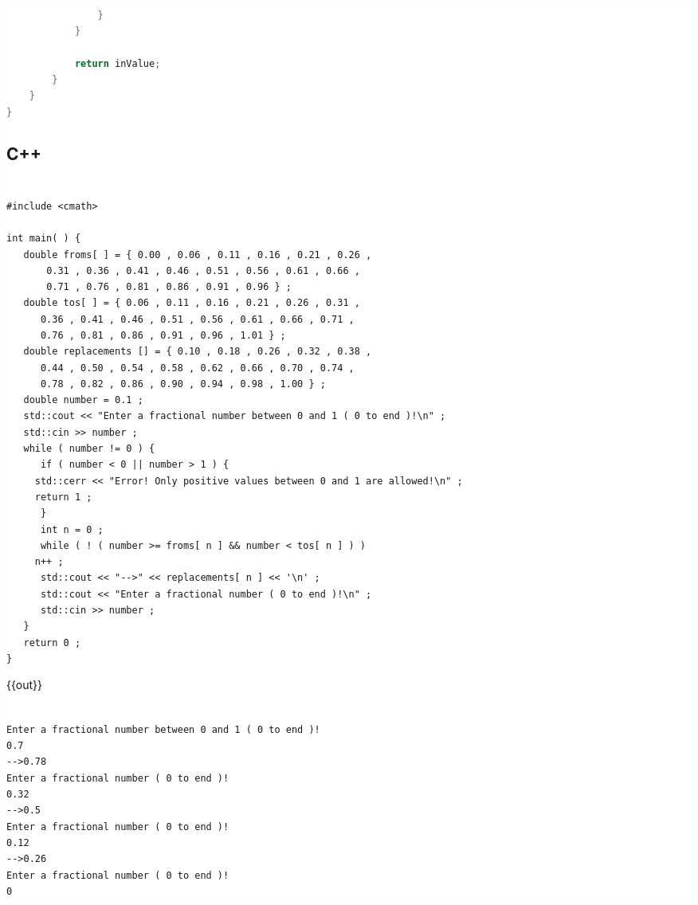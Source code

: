 ```csharp
                }
            }

            return inValue;
        }
    }
}
```



## C++


```cpp>#include <iostream

#include <cmath>

int main( ) {
   double froms[ ] = { 0.00 , 0.06 , 0.11 , 0.16 , 0.21 , 0.26 , 
       0.31 , 0.36 , 0.41 , 0.46 , 0.51 , 0.56 , 0.61 , 0.66 ,
       0.71 , 0.76 , 0.81 , 0.86 , 0.91 , 0.96 } ;
   double tos[ ] = { 0.06 , 0.11 , 0.16 , 0.21 , 0.26 , 0.31 ,
      0.36 , 0.41 , 0.46 , 0.51 , 0.56 , 0.61 , 0.66 , 0.71 ,
      0.76 , 0.81 , 0.86 , 0.91 , 0.96 , 1.01 } ;
   double replacements [] = { 0.10 , 0.18 , 0.26 , 0.32 , 0.38 ,
      0.44 , 0.50 , 0.54 , 0.58 , 0.62 , 0.66 , 0.70 , 0.74 ,
      0.78 , 0.82 , 0.86 , 0.90 , 0.94 , 0.98 , 1.00 } ;
   double number = 0.1 ;
   std::cout << "Enter a fractional number between 0 and 1 ( 0 to end )!\n" ;
   std::cin >> number ;
   while ( number != 0 ) {
      if ( number < 0 || number > 1 ) {
	 std::cerr << "Error! Only positive values between 0 and 1 are allowed!\n" ;
	 return 1 ;
      }
      int n = 0 ;
      while ( ! ( number >= froms[ n ] && number < tos[ n ] ) ) 
	 n++ ;
      std::cout << "-->" << replacements[ n ] << '\n' ;
      std::cout << "Enter a fractional number ( 0 to end )!\n" ;
      std::cin >> number ;
   }
   return 0 ;
}

```


{{out}}

```txt

Enter a fractional number between 0 and 1 ( 0 to end )!
0.7
-->0.78
Enter a fractional number ( 0 to end )!
0.32
-->0.5
Enter a fractional number ( 0 to end )!
0.12
-->0.26
Enter a fractional number ( 0 to end )!
0

```
